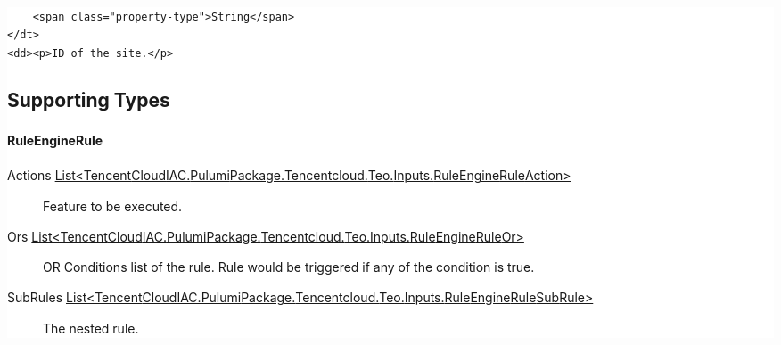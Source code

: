         <span class="property-type">String</span>
    </dt>
    <dd><p>ID of the site.</p>
</dd></dl>
</pulumi-choosable>
</div>
</pulumi-choosable>
</div>






## Supporting Types



<h4 id="ruleenginerule">Rule<wbr>Engine<wbr>Rule</h4>

<div>
<pulumi-choosable type="language" values="csharp">
<dl class="resources-properties"><dt class="property-required"
            title="Required">
        <span id="actions_csharp">
<a data-swiftype-name="resource-property" data-swiftype-type="text" href="#actions_csharp" style="color: inherit; text-decoration: inherit;">Actions</a>
</span>
        <span class="property-indicator"></span>
        <span class="property-type"><a href="#ruleengineruleaction">List&lt;Tencent<wbr>Cloud<wbr>IAC.<wbr>Pulumi<wbr>Package.<wbr>Tencentcloud.<wbr>Teo.<wbr>Inputs.<wbr>Rule<wbr>Engine<wbr>Rule<wbr>Action&gt;</a></span>
    </dt>
    <dd><p>Feature to be executed.</p>
</dd><dt class="property-required"
            title="Required">
        <span id="ors_csharp">
<a data-swiftype-name="resource-property" data-swiftype-type="text" href="#ors_csharp" style="color: inherit; text-decoration: inherit;">Ors</a>
</span>
        <span class="property-indicator"></span>
        <span class="property-type"><a href="#ruleengineruleor">List&lt;Tencent<wbr>Cloud<wbr>IAC.<wbr>Pulumi<wbr>Package.<wbr>Tencentcloud.<wbr>Teo.<wbr>Inputs.<wbr>Rule<wbr>Engine<wbr>Rule<wbr>Or&gt;</a></span>
    </dt>
    <dd><p>OR Conditions list of the rule. Rule would be triggered if any of the condition is true.</p>
</dd><dt class="property-optional"
            title="Optional">
        <span id="subrules_csharp">
<a data-swiftype-name="resource-property" data-swiftype-type="text" href="#subrules_csharp" style="color: inherit; text-decoration: inherit;">Sub<wbr>Rules</a>
</span>
        <span class="property-indicator"></span>
        <span class="property-type"><a href="#ruleenginerulesubrule">List&lt;Tencent<wbr>Cloud<wbr>IAC.<wbr>Pulumi<wbr>Package.<wbr>Tencentcloud.<wbr>Teo.<wbr>Inputs.<wbr>Rule<wbr>Engine<wbr>Rule<wbr>Sub<wbr>Rule&gt;</a></span>
    </dt>
    <dd><p>The nested rule.</p>
</dd></dl>
</pulumi-choosable>
</div>
